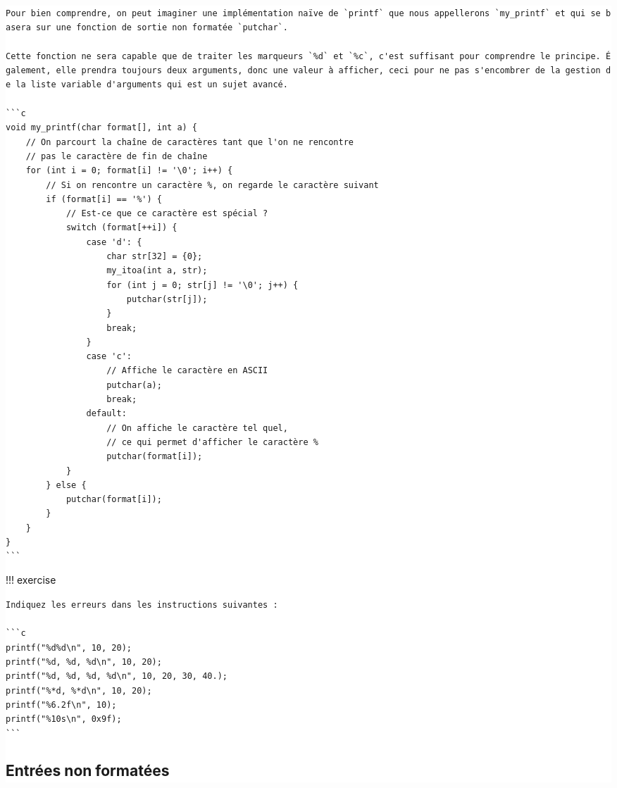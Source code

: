     Pour bien comprendre, on peut imaginer une implémentation naïve de `printf` que nous appellerons `my_printf` et qui se basera sur une fonction de sortie non formatée `putchar`.

    Cette fonction ne sera capable que de traiter les marqueurs `%d` et `%c`, c'est suffisant pour comprendre le principe. Également, elle prendra toujours deux arguments, donc une valeur à afficher, ceci pour ne pas s'encombrer de la gestion de la liste variable d'arguments qui est un sujet avancé.

    ```c
    void my_printf(char format[], int a) {
        // On parcourt la chaîne de caractères tant que l'on ne rencontre
        // pas le caractère de fin de chaîne
        for (int i = 0; format[i] != '\0'; i++) {
            // Si on rencontre un caractère %, on regarde le caractère suivant
            if (format[i] == '%') {
                // Est-ce que ce caractère est spécial ?
                switch (format[++i]) {
                    case 'd': {
                        char str[32] = {0};
                        my_itoa(int a, str);
                        for (int j = 0; str[j] != '\0'; j++) {
                            putchar(str[j]);
                        }
                        break;
                    }
                    case 'c':
                        // Affiche le caractère en ASCII
                        putchar(a);
                        break;
                    default:
                        // On affiche le caractère tel quel,
                        // ce qui permet d'afficher le caractère %
                        putchar(format[i]);
                }
            } else {
                putchar(format[i]);
            }
        }
    }
    ```

!!! exercise

    Indiquez les erreurs dans les instructions suivantes :

    ```c
    printf("%d%d\n", 10, 20);
    printf("%d, %d, %d\n", 10, 20);
    printf("%d, %d, %d, %d\n", 10, 20, 30, 40.);
    printf("%*d, %*d\n", 10, 20);
    printf("%6.2f\n", 10);
    printf("%10s\n", 0x9f);
    ```

## Entrées non formatées
